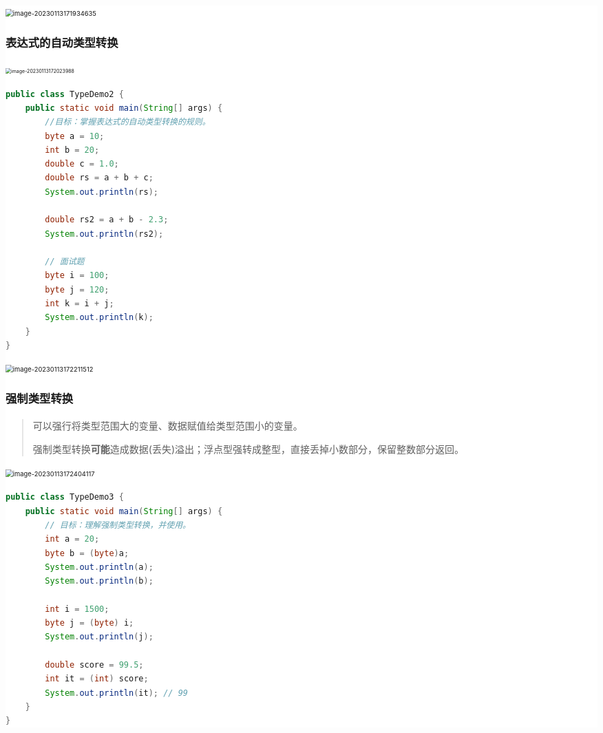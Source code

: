 <img src="https://edu-8673.oss-cn-beijing.aliyuncs.com/img2023.1.30/202301131719721.png" alt="image-20230113171934635" style="zoom:67%;" />

### 表达式的自动类型转换

<img src="https://edu-8673.oss-cn-beijing.aliyuncs.com/img2023.1.30/202301131720071.png" alt="image-20230113172023988" style="zoom:50%;" />

```java
public class TypeDemo2 {
    public static void main(String[] args) {
        //目标：掌握表达式的自动类型转换的规则。
        byte a = 10;
        int b = 20;
        double c = 1.0;
        double rs = a + b + c;
        System.out.println(rs);

        double rs2 = a + b - 2.3;
        System.out.println(rs2);

        // 面试题
        byte i = 100;
        byte j = 120;
        int k = i + j;
        System.out.println(k);
    }
}
```

<img src="https://edu-8673.oss-cn-beijing.aliyuncs.com/img2023.1.30/202301131722596.png" alt="image-20230113172211512" style="zoom:67%;" />

### 强制类型转换

> 可以强行将类型范围大的变量、数据赋值给类型范围小的变量。
>
> 强制类型转换**可能**造成数据(丢失)溢出；浮点型强转成整型，直接丢掉小数部分，保留整数部分返回。

<img src="https://edu-8673.oss-cn-beijing.aliyuncs.com/img2023.1.30/202301131724203.png" alt="image-20230113172404117" style="zoom:67%;" />

```java
public class TypeDemo3 {
    public static void main(String[] args) {
        // 目标：理解强制类型转换，并使用。
        int a = 20;
        byte b = (byte)a;
        System.out.println(a);
        System.out.println(b);

        int i = 1500;
        byte j = (byte) i;
        System.out.println(j);

        double score = 99.5;
        int it = (int) score;
        System.out.println(it); // 99
    }
}
```

